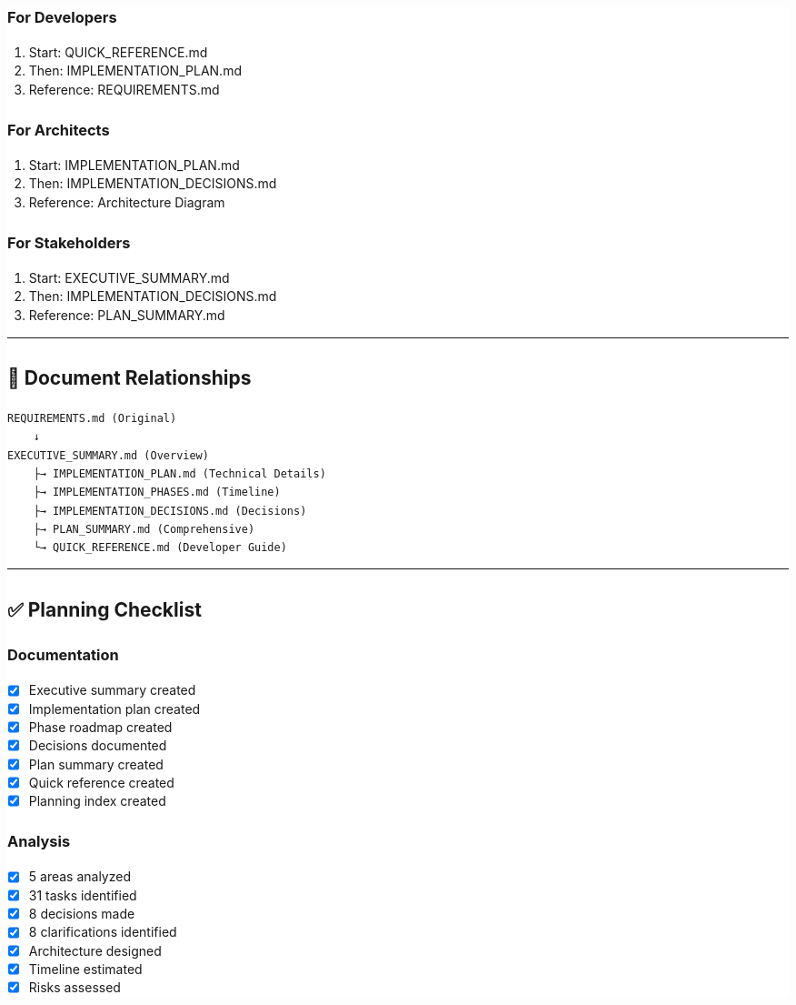 ### For Developers
1. Start: QUICK_REFERENCE.md
2. Then: IMPLEMENTATION_PLAN.md
3. Reference: REQUIREMENTS.md

### For Architects
1. Start: IMPLEMENTATION_PLAN.md
2. Then: IMPLEMENTATION_DECISIONS.md
3. Reference: Architecture Diagram

### For Stakeholders
1. Start: EXECUTIVE_SUMMARY.md
2. Then: IMPLEMENTATION_DECISIONS.md
3. Reference: PLAN_SUMMARY.md

---

## 🔄 Document Relationships

```
REQUIREMENTS.md (Original)
    ↓
EXECUTIVE_SUMMARY.md (Overview)
    ├→ IMPLEMENTATION_PLAN.md (Technical Details)
    ├→ IMPLEMENTATION_PHASES.md (Timeline)
    ├→ IMPLEMENTATION_DECISIONS.md (Decisions)
    ├→ PLAN_SUMMARY.md (Comprehensive)
    └→ QUICK_REFERENCE.md (Developer Guide)
```

---

## ✅ Planning Checklist

### Documentation
- [x] Executive summary created
- [x] Implementation plan created
- [x] Phase roadmap created
- [x] Decisions documented
- [x] Plan summary created
- [x] Quick reference created
- [x] Planning index created

### Analysis
- [x] 5 areas analyzed
- [x] 31 tasks identified
- [x] 8 decisions made
- [x] 8 clarifications identified
- [x] Architecture designed
- [x] Timeline estimated
- [x] Risks assessed
